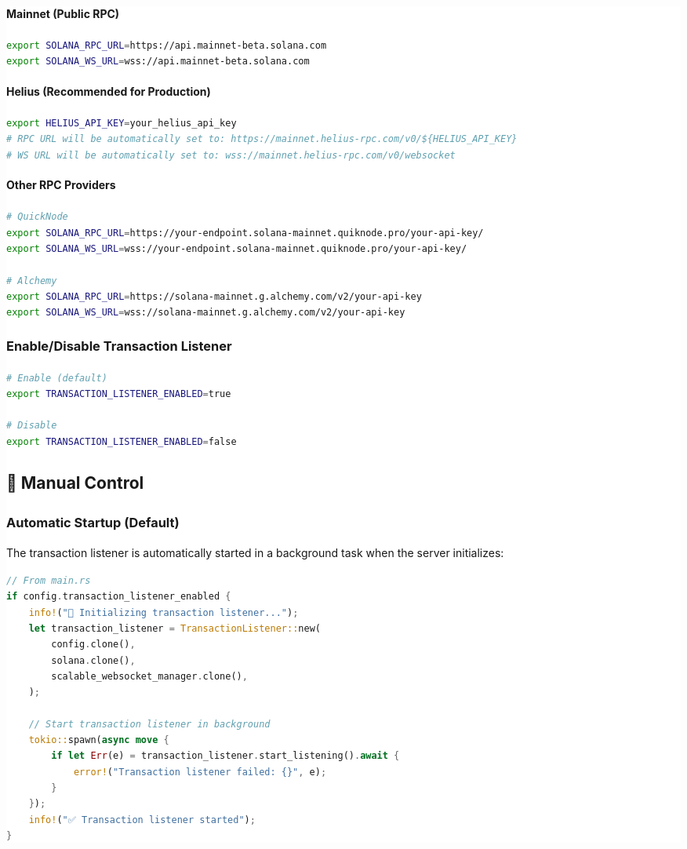 #### Mainnet (Public RPC)
```bash
export SOLANA_RPC_URL=https://api.mainnet-beta.solana.com
export SOLANA_WS_URL=wss://api.mainnet-beta.solana.com
```

#### Helius (Recommended for Production)
```bash
export HELIUS_API_KEY=your_helius_api_key
# RPC URL will be automatically set to: https://mainnet.helius-rpc.com/v0/${HELIUS_API_KEY}
# WS URL will be automatically set to: wss://mainnet.helius-rpc.com/v0/websocket
```

#### Other RPC Providers
```bash
# QuickNode
export SOLANA_RPC_URL=https://your-endpoint.solana-mainnet.quiknode.pro/your-api-key/
export SOLANA_WS_URL=wss://your-endpoint.solana-mainnet.quiknode.pro/your-api-key/

# Alchemy
export SOLANA_RPC_URL=https://solana-mainnet.g.alchemy.com/v2/your-api-key
export SOLANA_WS_URL=wss://solana-mainnet.g.alchemy.com/v2/your-api-key
```

### Enable/Disable Transaction Listener

```bash
# Enable (default)
export TRANSACTION_LISTENER_ENABLED=true

# Disable
export TRANSACTION_LISTENER_ENABLED=false
```

## 🔧 Manual Control

### Automatic Startup (Default)

The transaction listener is automatically started in a background task when the server initializes:

```rust
// From main.rs
if config.transaction_listener_enabled {
    info!("📡 Initializing transaction listener...");
    let transaction_listener = TransactionListener::new(
        config.clone(),
        solana.clone(),
        scalable_websocket_manager.clone(),
    );
    
    // Start transaction listener in background
    tokio::spawn(async move {
        if let Err(e) = transaction_listener.start_listening().await {
            error!("Transaction listener failed: {}", e);
        }
    });
    info!("✅ Transaction listener started");
}
```
